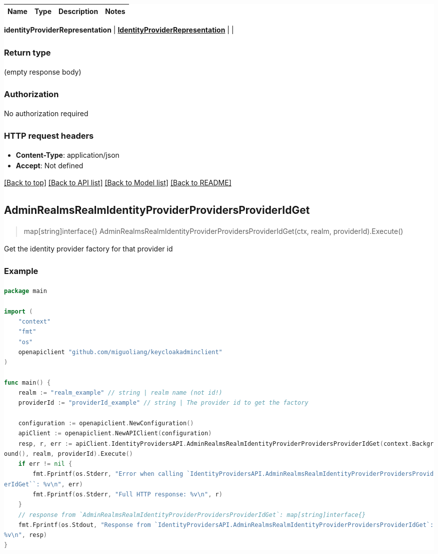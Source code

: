 
Name | Type | Description  | Notes
------------- | ------------- | ------------- | -------------

 **identityProviderRepresentation** | [**IdentityProviderRepresentation**](IdentityProviderRepresentation.md) |  | 

### Return type

 (empty response body)

### Authorization

No authorization required

### HTTP request headers

- **Content-Type**: application/json
- **Accept**: Not defined

[[Back to top]](#) [[Back to API list]](../README.md#documentation-for-api-endpoints)
[[Back to Model list]](../README.md#documentation-for-models)
[[Back to README]](../README.md)


## AdminRealmsRealmIdentityProviderProvidersProviderIdGet

> map[string]interface{} AdminRealmsRealmIdentityProviderProvidersProviderIdGet(ctx, realm, providerId).Execute()

Get the identity provider factory for that provider id

### Example

```go
package main

import (
	"context"
	"fmt"
	"os"
	openapiclient "github.com/miguoliang/keycloakadminclient"
)

func main() {
	realm := "realm_example" // string | realm name (not id!)
	providerId := "providerId_example" // string | The provider id to get the factory

	configuration := openapiclient.NewConfiguration()
	apiClient := openapiclient.NewAPIClient(configuration)
	resp, r, err := apiClient.IdentityProvidersAPI.AdminRealmsRealmIdentityProviderProvidersProviderIdGet(context.Background(), realm, providerId).Execute()
	if err != nil {
		fmt.Fprintf(os.Stderr, "Error when calling `IdentityProvidersAPI.AdminRealmsRealmIdentityProviderProvidersProviderIdGet``: %v\n", err)
		fmt.Fprintf(os.Stderr, "Full HTTP response: %v\n", r)
	}
	// response from `AdminRealmsRealmIdentityProviderProvidersProviderIdGet`: map[string]interface{}
	fmt.Fprintf(os.Stdout, "Response from `IdentityProvidersAPI.AdminRealmsRealmIdentityProviderProvidersProviderIdGet`: %v\n", resp)
}
```
